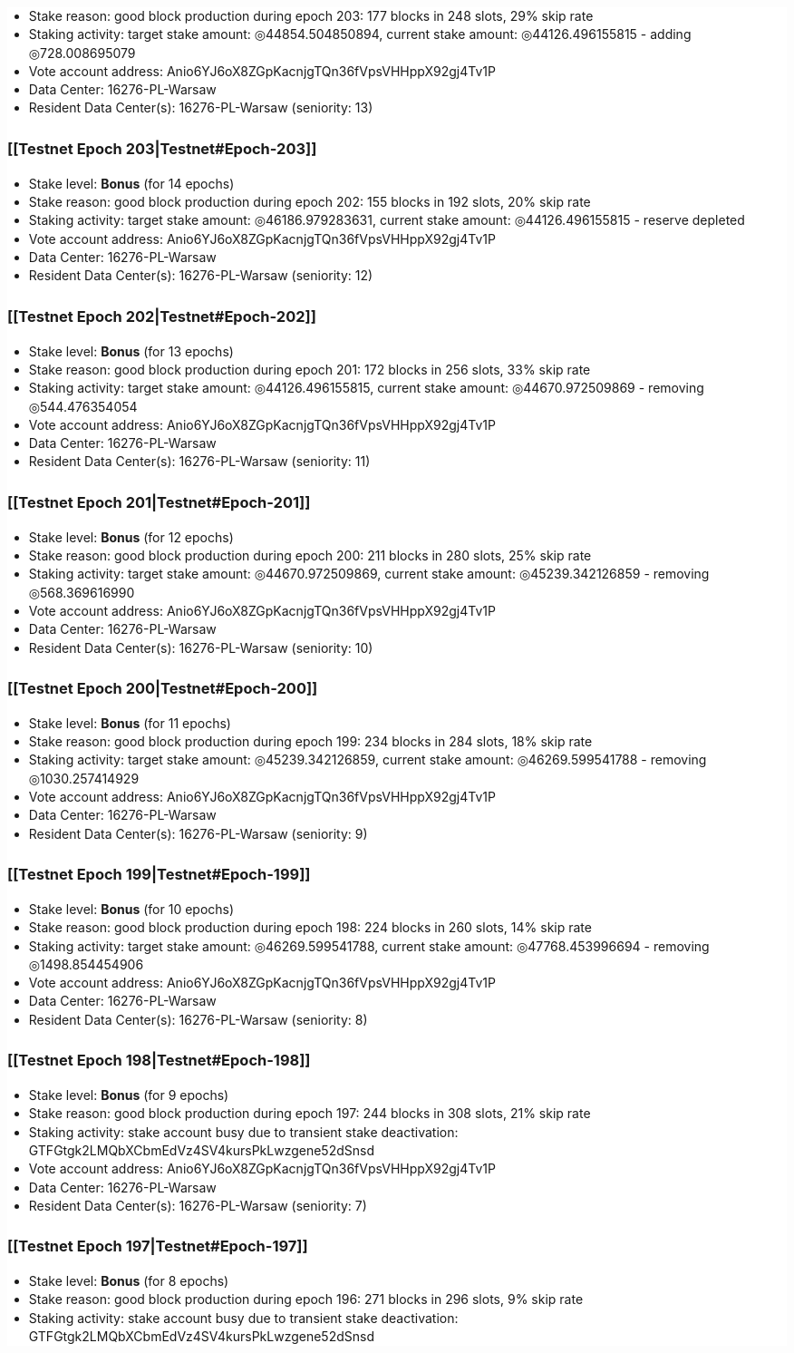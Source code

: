 * Stake reason: good block production during epoch 203: 177 blocks in 248 slots, 29% skip rate
* Staking activity: target stake amount: ◎44854.504850894, current stake amount: ◎44126.496155815 - adding ◎728.008695079
* Vote account address: Anio6YJ6oX8ZGpKacnjgTQn36fVpsVHHppX92gj4Tv1P
* Data Center: 16276-PL-Warsaw
* Resident Data Center(s): 16276-PL-Warsaw (seniority: 13)
### [[Testnet Epoch 203|Testnet#Epoch-203]]
* Stake level: **Bonus** (for 14 epochs)
* Stake reason: good block production during epoch 202: 155 blocks in 192 slots, 20% skip rate
* Staking activity: target stake amount: ◎46186.979283631, current stake amount: ◎44126.496155815 - reserve depleted
* Vote account address: Anio6YJ6oX8ZGpKacnjgTQn36fVpsVHHppX92gj4Tv1P
* Data Center: 16276-PL-Warsaw
* Resident Data Center(s): 16276-PL-Warsaw (seniority: 12)
### [[Testnet Epoch 202|Testnet#Epoch-202]]
* Stake level: **Bonus** (for 13 epochs)
* Stake reason: good block production during epoch 201: 172 blocks in 256 slots, 33% skip rate
* Staking activity: target stake amount: ◎44126.496155815, current stake amount: ◎44670.972509869 - removing ◎544.476354054
* Vote account address: Anio6YJ6oX8ZGpKacnjgTQn36fVpsVHHppX92gj4Tv1P
* Data Center: 16276-PL-Warsaw
* Resident Data Center(s): 16276-PL-Warsaw (seniority: 11)
### [[Testnet Epoch 201|Testnet#Epoch-201]]
* Stake level: **Bonus** (for 12 epochs)
* Stake reason: good block production during epoch 200: 211 blocks in 280 slots, 25% skip rate
* Staking activity: target stake amount: ◎44670.972509869, current stake amount: ◎45239.342126859 - removing ◎568.369616990
* Vote account address: Anio6YJ6oX8ZGpKacnjgTQn36fVpsVHHppX92gj4Tv1P
* Data Center: 16276-PL-Warsaw
* Resident Data Center(s): 16276-PL-Warsaw (seniority: 10)
### [[Testnet Epoch 200|Testnet#Epoch-200]]
* Stake level: **Bonus** (for 11 epochs)
* Stake reason: good block production during epoch 199: 234 blocks in 284 slots, 18% skip rate
* Staking activity: target stake amount: ◎45239.342126859, current stake amount: ◎46269.599541788 - removing ◎1030.257414929
* Vote account address: Anio6YJ6oX8ZGpKacnjgTQn36fVpsVHHppX92gj4Tv1P
* Data Center: 16276-PL-Warsaw
* Resident Data Center(s): 16276-PL-Warsaw (seniority: 9)
### [[Testnet Epoch 199|Testnet#Epoch-199]]
* Stake level: **Bonus** (for 10 epochs)
* Stake reason: good block production during epoch 198: 224 blocks in 260 slots, 14% skip rate
* Staking activity: target stake amount: ◎46269.599541788, current stake amount: ◎47768.453996694 - removing ◎1498.854454906
* Vote account address: Anio6YJ6oX8ZGpKacnjgTQn36fVpsVHHppX92gj4Tv1P
* Data Center: 16276-PL-Warsaw
* Resident Data Center(s): 16276-PL-Warsaw (seniority: 8)
### [[Testnet Epoch 198|Testnet#Epoch-198]]
* Stake level: **Bonus** (for 9 epochs)
* Stake reason: good block production during epoch 197: 244 blocks in 308 slots, 21% skip rate
* Staking activity: stake account busy due to transient stake deactivation: GTFGtgk2LMQbXCbmEdVz4SV4kursPkLwzgene52dSnsd
* Vote account address: Anio6YJ6oX8ZGpKacnjgTQn36fVpsVHHppX92gj4Tv1P
* Data Center: 16276-PL-Warsaw
* Resident Data Center(s): 16276-PL-Warsaw (seniority: 7)
### [[Testnet Epoch 197|Testnet#Epoch-197]]
* Stake level: **Bonus** (for 8 epochs)
* Stake reason: good block production during epoch 196: 271 blocks in 296 slots, 9% skip rate
* Staking activity: stake account busy due to transient stake deactivation: GTFGtgk2LMQbXCbmEdVz4SV4kursPkLwzgene52dSnsd